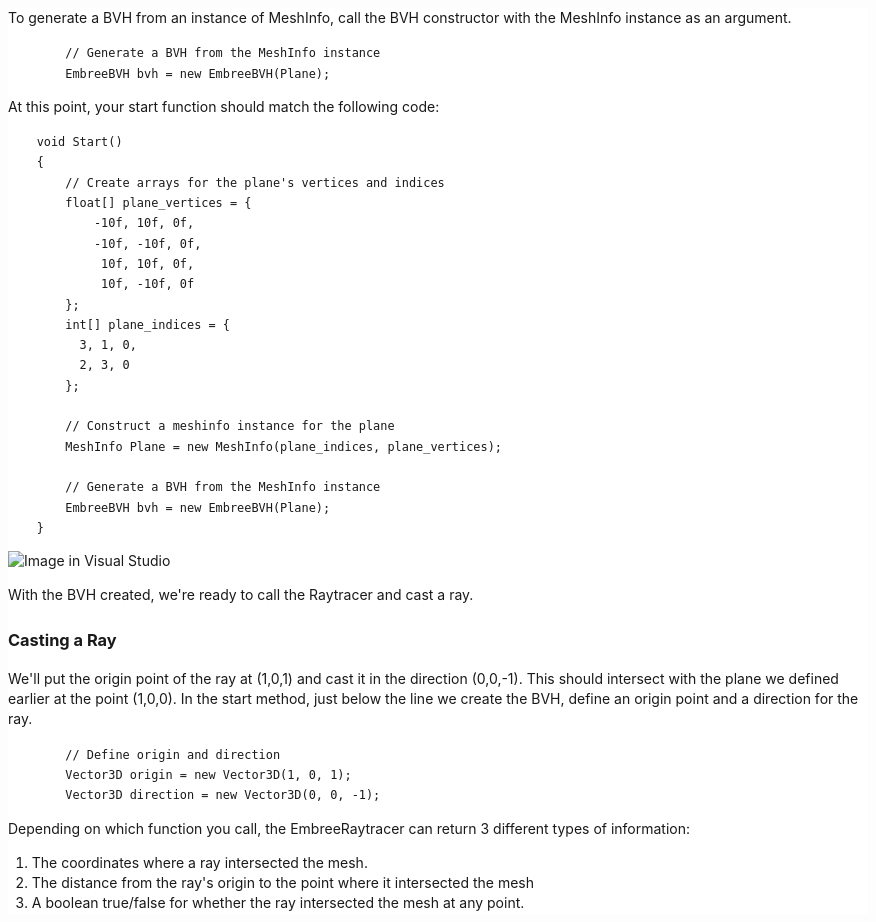 To generate a BVH from an instance of MeshInfo, call the BVH constructor with the MeshInfo instance as an argument.

```{.cs}
        // Generate a BVH from the MeshInfo instance
        EmbreeBVH bvh = new EmbreeBVH(Plane);
```

At this point, your start function should match the following code:

```{.cs}
    void Start()
    {
        // Create arrays for the plane's vertices and indices
        float[] plane_vertices = {
            -10f, 10f, 0f,
            -10f, -10f, 0f,
             10f, 10f, 0f,
             10f, -10f, 0f
        };
        int[] plane_indices = {
          3, 1, 0,
          2, 3, 0
        };

        // Construct a meshinfo instance for the plane
        MeshInfo Plane = new MeshInfo(plane_indices, plane_vertices);

        // Generate a BVH from the MeshInfo instance
        EmbreeBVH bvh = new EmbreeBVH(Plane);
    }
```

![Image in Visual Studio](walkthroughs/unity/2_raycast_at_plane/creating_a_plane.png)

With the BVH created, we're ready to call the Raytracer and cast a ray.

### Casting a Ray

We'll put the origin point of the ray at (1,0,1) and cast it in the direction (0,0,-1). This should intersect with the plane we defined earlier at the point (1,0,0). In the start method, just below the line we create the BVH, define an origin point and a direction for the ray.

```{.cs}
        // Define origin and direction
        Vector3D origin = new Vector3D(1, 0, 1);
        Vector3D direction = new Vector3D(0, 0, -1);
```

Depending on which function you call, the EmbreeRaytracer can return 3 different types of information:

1. The coordinates where a ray intersected the mesh.
2. The distance from the ray's origin to the point where it intersected the mesh
3. A boolean true/false for whether the ray intersected the mesh at any point.
